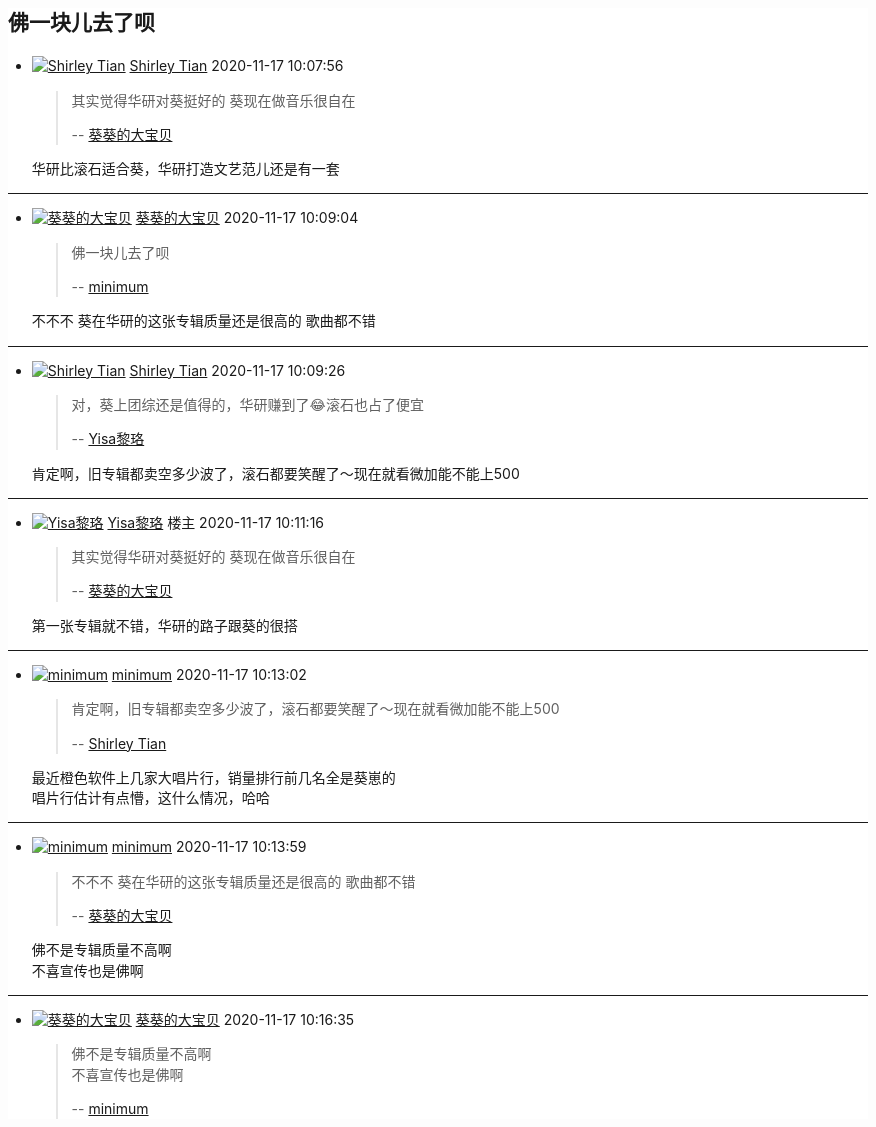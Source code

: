   佛一块儿去了呗  
---
* [![Shirley Tian](../../image/icon/u150047836-2.jpg)](https://www.douban.com/people/150047836/)    [Shirley Tian](https://www.douban.com/people/150047836/)    2020-11-17 10:07:56  
  >其实觉得华研对葵挺好的   葵现在做音乐很自在  
  >
  >-- [葵葵的大宝贝](https://www.douban.com/people/196003397/)  
  
  华研比滚石适合葵，华研打造文艺范儿还是有一套  
---
* [![葵葵的大宝贝](../../image/icon/u196003397-1.jpg)](https://www.douban.com/people/196003397/)    [葵葵的大宝贝](https://www.douban.com/people/196003397/)    2020-11-17 10:09:04  
  >佛一块儿去了呗  
  >
  >-- [minimum](https://www.douban.com/people/218236166/)  
  
  不不不  葵在华研的这张专辑质量还是很高的  歌曲都不错  
---
* [![Shirley Tian](../../image/icon/u150047836-2.jpg)](https://www.douban.com/people/150047836/)    [Shirley Tian](https://www.douban.com/people/150047836/)    2020-11-17 10:09:26  
  >对，葵上团综还是值得的，华研赚到了😂滚石也占了便宜  
  >
  >-- [Yisa黎珞](https://www.douban.com/people/217273308/)  
  
  肯定啊，旧专辑都卖空多少波了，滚石都要笑醒了～现在就看微加能不能上500  
---
* [![Yisa黎珞](../../image/icon/u217273308-1.jpg)](https://www.douban.com/people/217273308/)    [Yisa黎珞](https://www.douban.com/people/217273308/)    楼主    2020-11-17 10:11:16  
  >其实觉得华研对葵挺好的   葵现在做音乐很自在  
  >
  >-- [葵葵的大宝贝](https://www.douban.com/people/196003397/)  
  
  第一张专辑就不错，华研的路子跟葵的很搭  
---
* [![minimum](../../image/icon/u218236166-1.jpg)](https://www.douban.com/people/218236166/)    [minimum](https://www.douban.com/people/218236166/)    2020-11-17 10:13:02  
  >肯定啊，旧专辑都卖空多少波了，滚石都要笑醒了～现在就看微加能不能上500  
  >
  >-- [Shirley Tian](https://www.douban.com/people/150047836/)  
  
  最近橙色软件上几家大唱片行，销量排行前几名全是葵崽的  
  唱片行估计有点懵，这什么情况，哈哈  
---
* [![minimum](../../image/icon/u218236166-1.jpg)](https://www.douban.com/people/218236166/)    [minimum](https://www.douban.com/people/218236166/)    2020-11-17 10:13:59  
  >不不不  葵在华研的这张专辑质量还是很高的  歌曲都不错  
  >
  >-- [葵葵的大宝贝](https://www.douban.com/people/196003397/)  
  
  佛不是专辑质量不高啊  
  不喜宣传也是佛啊  
---
* [![葵葵的大宝贝](../../image/icon/u196003397-1.jpg)](https://www.douban.com/people/196003397/)    [葵葵的大宝贝](https://www.douban.com/people/196003397/)    2020-11-17 10:16:35  
  >佛不是专辑质量不高啊  
  >不喜宣传也是佛啊  
  >
  >-- [minimum](https://www.douban.com/people/218236166/)  
  